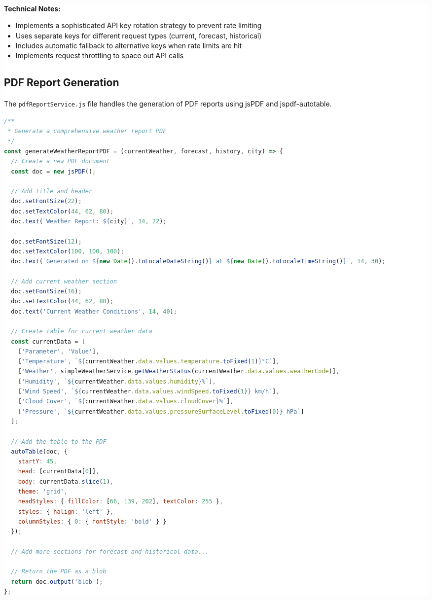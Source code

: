 **Technical Notes:**
- Implements a sophisticated API key rotation strategy to prevent rate limiting
- Uses separate keys for different request types (current, forecast, historical)
- Includes automatic fallback to alternative keys when rate limits are hit
- Implements request throttling to space out API calls

## PDF Report Generation

The `pdfReportService.js` file handles the generation of PDF reports using jsPDF and jspdf-autotable.

```javascript
/**
 * Generate a comprehensive weather report PDF
 */
const generateWeatherReportPDF = (currentWeather, forecast, history, city) => {
  // Create a new PDF document
  const doc = new jsPDF();
  
  // Add title and header
  doc.setFontSize(22);
  doc.setTextColor(44, 62, 80);
  doc.text(`Weather Report: ${city}`, 14, 22);
  
  doc.setFontSize(12);
  doc.setTextColor(100, 100, 100);
  doc.text(`Generated on ${new Date().toLocaleDateString()} at ${new Date().toLocaleTimeString()}`, 14, 30);
  
  // Add current weather section
  doc.setFontSize(16);
  doc.setTextColor(44, 62, 80);
  doc.text('Current Weather Conditions', 14, 40);
  
  // Create table for current weather data
  const currentData = [
    ['Parameter', 'Value'],
    ['Temperature', `${currentWeather.data.values.temperature.toFixed(1)}°C`],
    ['Weather', simpleWeatherService.getWeatherStatus(currentWeather.data.values.weatherCode)],
    ['Humidity', `${currentWeather.data.values.humidity}%`],
    ['Wind Speed', `${currentWeather.data.values.windSpeed.toFixed(1)} km/h`],
    ['Cloud Cover', `${currentWeather.data.values.cloudCover}%`],
    ['Pressure', `${currentWeather.data.values.pressureSurfaceLevel.toFixed(0)} hPa`]
  ];
  
  // Add the table to the PDF
  autoTable(doc, {
    startY: 45,
    head: [currentData[0]],
    body: currentData.slice(1),
    theme: 'grid',
    headStyles: { fillColor: [66, 139, 202], textColor: 255 },
    styles: { halign: 'left' },
    columnStyles: { 0: { fontStyle: 'bold' } }
  });
  
  // Add more sections for forecast and historical data...
  
  // Return the PDF as a blob
  return doc.output('blob');
};
```
